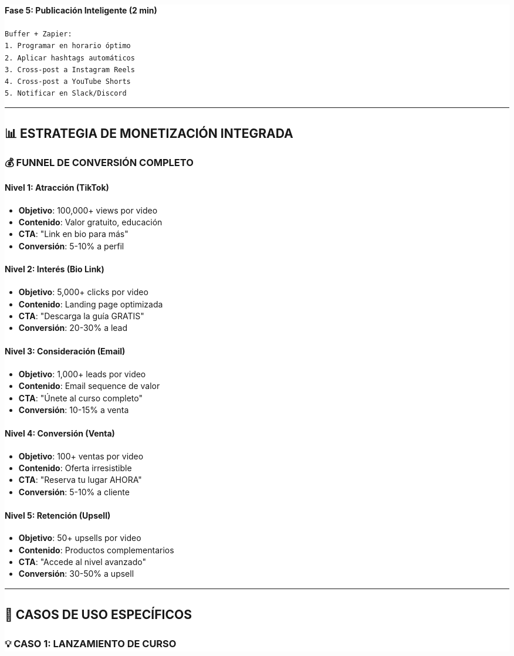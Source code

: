 #### **Fase 5: Publicación Inteligente (2 min)**
```
Buffer + Zapier:
1. Programar en horario óptimo
2. Aplicar hashtags automáticos
3. Cross-post a Instagram Reels
4. Cross-post a YouTube Shorts
5. Notificar en Slack/Discord
```

---

## 📊 ESTRATEGIA DE MONETIZACIÓN INTEGRADA

### 💰 FUNNEL DE CONVERSIÓN COMPLETO

#### **Nivel 1: Atracción (TikTok)**
- **Objetivo**: 100,000+ views por video
- **Contenido**: Valor gratuito, educación
- **CTA**: "Link en bio para más"
- **Conversión**: 5-10% a perfil

#### **Nivel 2: Interés (Bio Link)**
- **Objetivo**: 5,000+ clicks por video
- **Contenido**: Landing page optimizada
- **CTA**: "Descarga la guía GRATIS"
- **Conversión**: 20-30% a lead

#### **Nivel 3: Consideración (Email)**
- **Objetivo**: 1,000+ leads por video
- **Contenido**: Email sequence de valor
- **CTA**: "Únete al curso completo"
- **Conversión**: 10-15% a venta

#### **Nivel 4: Conversión (Venta)**
- **Objetivo**: 100+ ventas por video
- **Contenido**: Oferta irresistible
- **CTA**: "Reserva tu lugar AHORA"
- **Conversión**: 5-10% a cliente

#### **Nivel 5: Retención (Upsell)**
- **Objetivo**: 50+ upsells por video
- **Contenido**: Productos complementarios
- **CTA**: "Accede al nivel avanzado"
- **Conversión**: 30-50% a upsell

---

## 🎯 CASOS DE USO ESPECÍFICOS

### 💡 CASO 1: LANZAMIENTO DE CURSO
